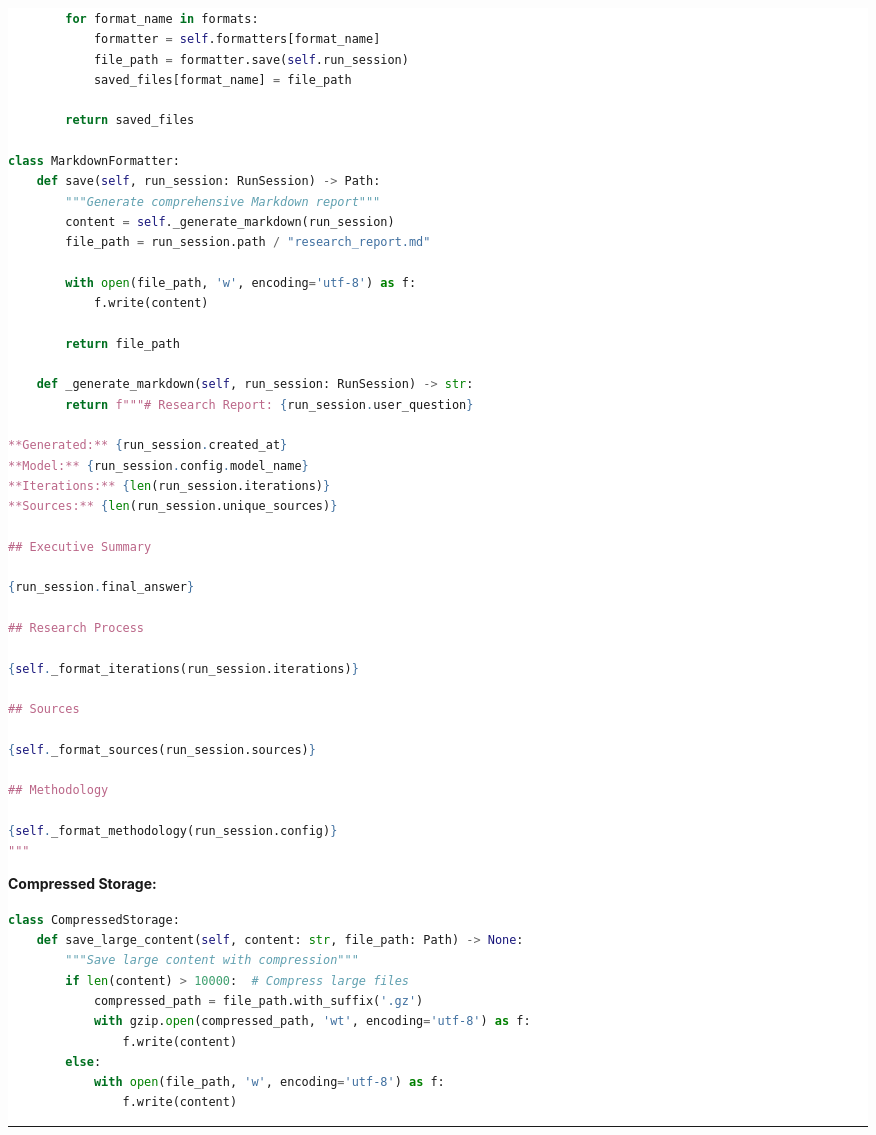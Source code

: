 ```python
        for format_name in formats:
            formatter = self.formatters[format_name]
            file_path = formatter.save(self.run_session)
            saved_files[format_name] = file_path
        
        return saved_files

class MarkdownFormatter:
    def save(self, run_session: RunSession) -> Path:
        """Generate comprehensive Markdown report"""
        content = self._generate_markdown(run_session)
        file_path = run_session.path / "research_report.md"
        
        with open(file_path, 'w', encoding='utf-8') as f:
            f.write(content)
        
        return file_path
    
    def _generate_markdown(self, run_session: RunSession) -> str:
        return f"""# Research Report: {run_session.user_question}

**Generated:** {run_session.created_at}  
**Model:** {run_session.config.model_name}  
**Iterations:** {len(run_session.iterations)}  
**Sources:** {len(run_session.unique_sources)}  

## Executive Summary

{run_session.final_answer}

## Research Process

{self._format_iterations(run_session.iterations)}

## Sources

{self._format_sources(run_session.sources)}

## Methodology

{self._format_methodology(run_session.config)}
"""
```

**Compressed Storage:**
```python
class CompressedStorage:
    def save_large_content(self, content: str, file_path: Path) -> None:
        """Save large content with compression"""
        if len(content) > 10000:  # Compress large files
            compressed_path = file_path.with_suffix('.gz')
            with gzip.open(compressed_path, 'wt', encoding='utf-8') as f:
                f.write(content)
        else:
            with open(file_path, 'w', encoding='utf-8') as f:
                f.write(content)
```

---